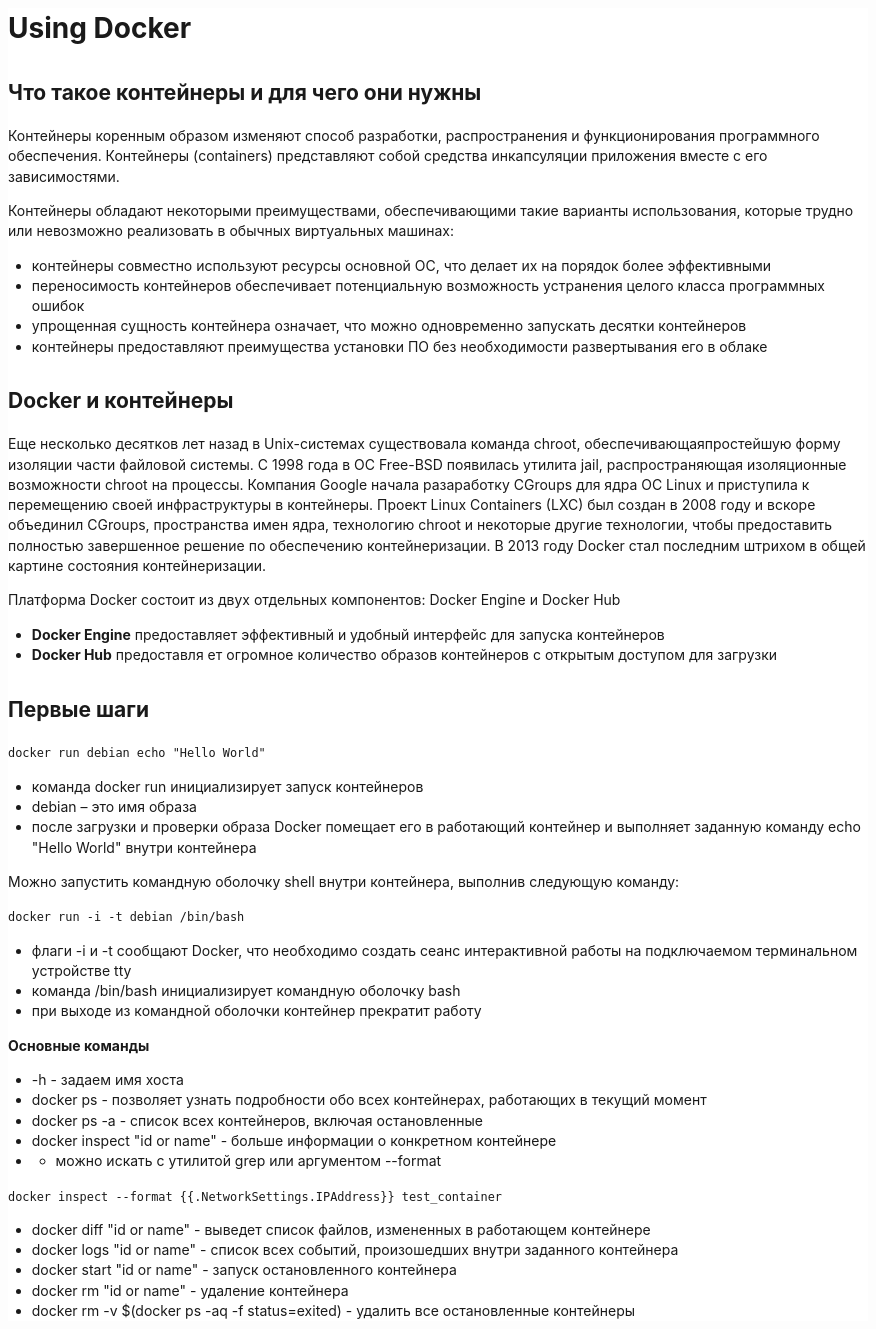 # Using Docker

## Что такое контейнеры и для чего они нужны

Контейнеры коренным образом изменяют способ разработки, распространения и функционирования программного обеспечения. Контейнеры (containers) представляют собой средства инкапсуляции приложения вместе с его зависимостями.

Контейнеры обладают некоторыми преимуществами, обеспечивающими такие варианты использования, которые трудно или невозможно реализовать в обычных виртуальных машинах:
- контейнеры совместно используют ресурсы основной ОС, что делает их на порядок более эффективными
- переносимость контейнеров обеспечивает потенциальную возможность устранения целого класса программных ошибок
- упрощенная сущность контейнера означает, что можно одновременно запускать десятки контейнеров
- контейнеры предоставляют преимущества установки ПО без необходимости развертывания его в облаке

## Docker и контейнеры
Еще несколько десятков лет назад в Unix-системах существовала команда chroot, обеспечивающаяпростейшую форму изоляции части файловой системы. С 1998 года в ОС Free-BSD появилась утилита jail, распространяющая изоляционные возможности chroot на процессы. Компания Google начала разаработку CGroups для ядра ОС Linux и приступила к перемещению своей инфраструктуры в контейнеры. Проект Linux Containers (LXC) был создан в 2008 году и вскоре объединил CGroups, пространства имен ядра, технологию chroot и некоторые другие технологии, чтобы предоставить полностью завершенное решение по обеспечению контейнеризации. В 2013 году Docker стал последним штрихом в общей картине состояния
контейнеризации.

Платформа Docker состоит из двух отдельных компонентов: Docker Engine и Docker Hub
- **Docker Engine** предоставляет эффективный и удобный интерфейс для запуска контейнеров
- **Docker Hub** предоставля ет огромное количество образов контейнеров с открытым доступом для загрузки

## Первые шаги
```
docker run debian echo "Hello World"
```
- команда docker run инициализирует запуск контейнеров
- debian – это имя образа
- после загрузки и проверки образа Docker помещает его в работающий контейнер и выполняет заданную команду echo "Hello World" внутри контейнера

Можно запустить командную оболочку shell внутри контейнера, выполнив следующую команду:
```
docker run -i -t debian /bin/bash
```
- флаги -i и -t сообщают Docker, что необходимо создать сеанс интерактивной работы на подключаемом терминальном устройстве tty
- команда /bin/bash инициализирует командную оболочку bash
- при выходе из командной оболочки контейнер прекратит работу

**Основные команды**
- -h - задаем имя хоста
- docker ps - позволяет узнать подробности обо всех контейнерах, работающих в текущий момент
- docker ps -a - список всех контейнеров, включая остановленные
- docker inspect "id or name" - больше информации о конкретном контейнере
- - можно искать с утилитой grep или аргументом --format
```
docker inspect --format {{.NetworkSettings.IPAddress}} test_container
```
- docker diff "id or name" - выведет список файлов, измененных в работающем контейнере
- docker logs "id or name" - список всех событий, произошедших внутри заданного контейнера
- docker start "id or name" - запуск остановленного контейнера
- docker rm "id or name" - удаление контейнера
- docker rm -v $(docker ps -aq -f status=exited) - удалить все остановленные контейнеры